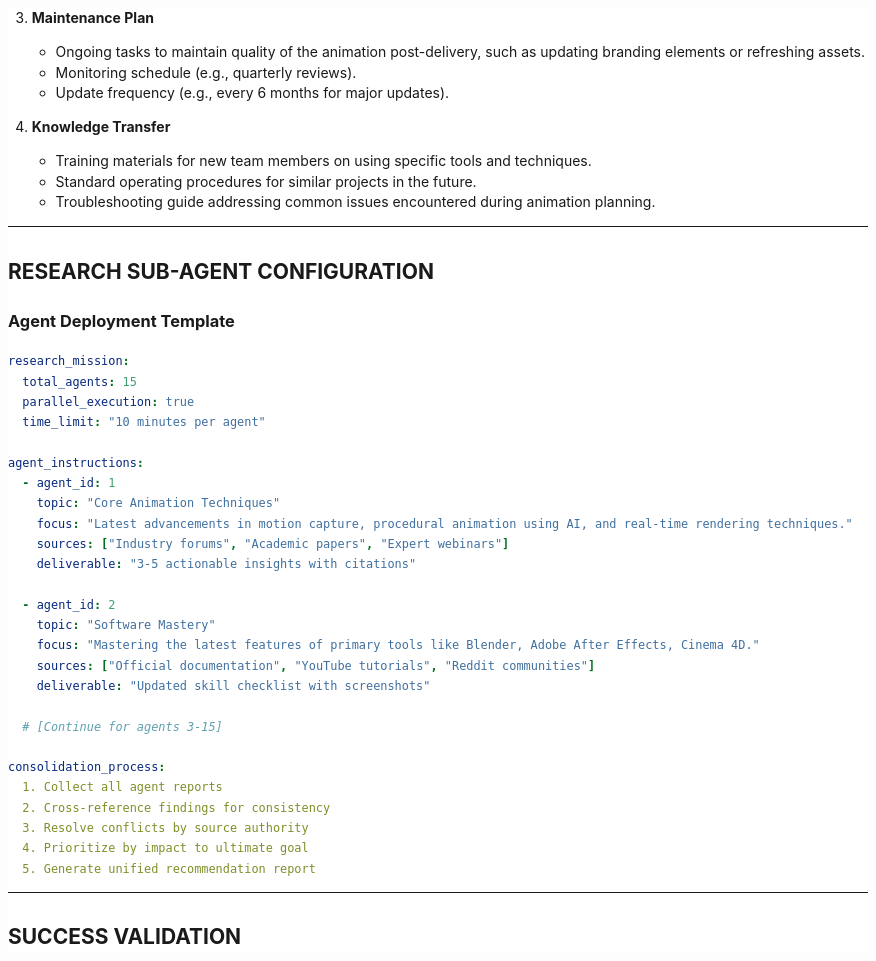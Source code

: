 3. **Maintenance Plan**
   - Ongoing tasks to maintain quality of the animation post-delivery, such as updating branding elements or refreshing assets.
   - Monitoring schedule (e.g., quarterly reviews).
   - Update frequency (e.g., every 6 months for major updates).

4. **Knowledge Transfer**
   - Training materials for new team members on using specific tools and techniques.
   - Standard operating procedures for similar projects in the future.
   - Troubleshooting guide addressing common issues encountered during animation planning.

---

## RESEARCH SUB-AGENT CONFIGURATION

### Agent Deployment Template
```yaml
research_mission:
  total_agents: 15
  parallel_execution: true
  time_limit: "10 minutes per agent"

agent_instructions:
  - agent_id: 1
    topic: "Core Animation Techniques"
    focus: "Latest advancements in motion capture, procedural animation using AI, and real-time rendering techniques."
    sources: ["Industry forums", "Academic papers", "Expert webinars"]
    deliverable: "3-5 actionable insights with citations"

  - agent_id: 2
    topic: "Software Mastery"
    focus: "Mastering the latest features of primary tools like Blender, Adobe After Effects, Cinema 4D."
    sources: ["Official documentation", "YouTube tutorials", "Reddit communities"]
    deliverable: "Updated skill checklist with screenshots"

  # [Continue for agents 3-15]

consolidation_process:
  1. Collect all agent reports
  2. Cross-reference findings for consistency
  3. Resolve conflicts by source authority
  4. Prioritize by impact to ultimate goal
  5. Generate unified recommendation report
```

---

## SUCCESS VALIDATION
